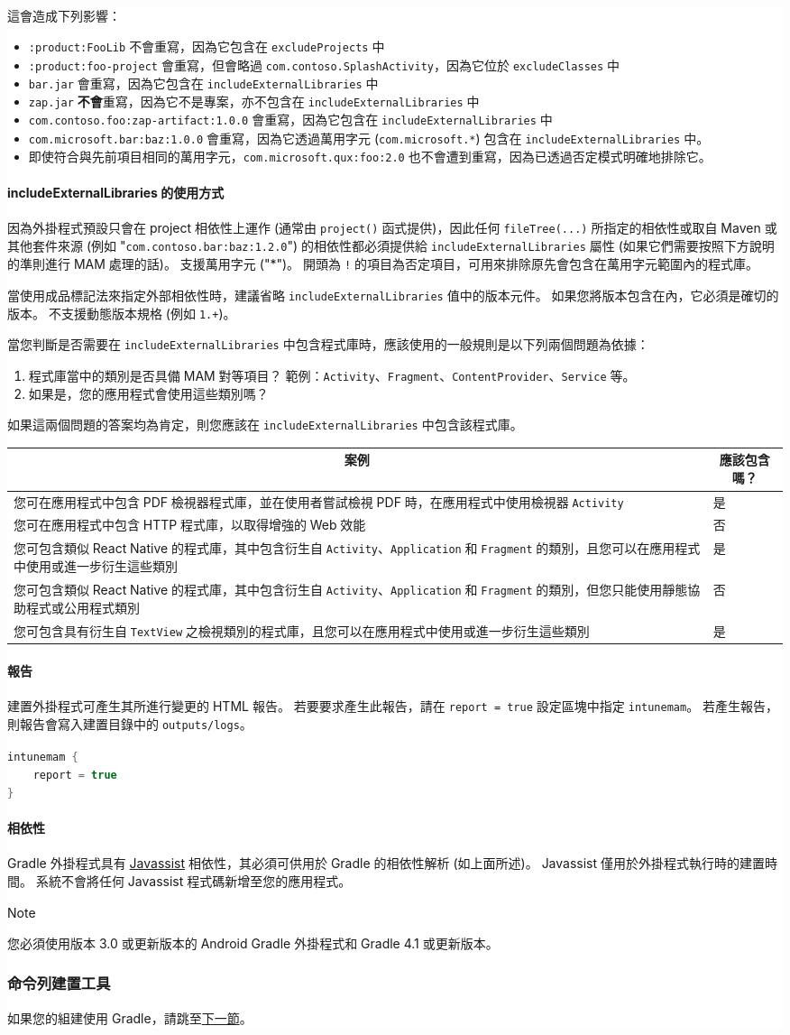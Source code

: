 這會造成下列影響：
* `:product:FooLib` 不會重寫，因為它包含在 `excludeProjects` 中
* `:product:foo-project` 會重寫，但會略過 `com.contoso.SplashActivity`，因為它位於 `excludeClasses` 中
* `bar.jar` 會重寫，因為它包含在 `includeExternalLibraries` 中
* `zap.jar` **不會**重寫，因為它不是專案，亦不包含在 `includeExternalLibraries` 中
* `com.contoso.foo:zap-artifact:1.0.0` 會重寫，因為它包含在 `includeExternalLibraries` 中
* `com.microsoft.bar:baz:1.0.0` 會重寫，因為它透過萬用字元 (`com.microsoft.*`) 包含在 `includeExternalLibraries` 中。
* 即使符合與先前項目相同的萬用字元，`com.microsoft.qux:foo:2.0` 也不會遭到重寫，因為已透過否定模式明確地排除它。

#### <a name="usage-of-includeexternallibraries"></a>includeExternalLibraries 的使用方式

因為外掛程式預設只會在 project 相依性上運作 (通常由 `project()` 函式提供)，因此任何 `fileTree(...)` 所指定的相依性或取自 Maven 或其他套件來源 (例如 "`com.contoso.bar:baz:1.2.0`") 的相依性都必須提供給 `includeExternalLibraries` 屬性 (如果它們需要按照下方說明的準則進行 MAM 處理的話)。 支援萬用字元 ("*")。 開頭為 `!` 的項目為否定項目，可用來排除原先會包含在萬用字元範圍內的程式庫。

當使用成品標記法來指定外部相依性時，建議省略 `includeExternalLibraries` 值中的版本元件。 如果您將版本包含在內，它必須是確切的版本。 不支援動態版本規格 (例如 `1.+`)。

當您判斷是否需要在 `includeExternalLibraries` 中包含程式庫時，應該使用的一般規則是以下列兩個問題為依據：
1. 程式庫當中的類別是否具備 MAM 對等項目？ 範例：`Activity`、`Fragment`、`ContentProvider`、`Service` 等。
2. 如果是，您的應用程式會使用這些類別嗎？

如果這兩個問題的答案均為肯定，則您應該在 `includeExternalLibraries` 中包含該程式庫。 

| 案例 | 應該包含嗎？ |
|--|--|
| 您可在應用程式中包含 PDF 檢視器程式庫，並在使用者嘗試檢視 PDF 時，在應用程式中使用檢視器 `Activity` | 是 |
| 您可在應用程式中包含 HTTP 程式庫，以取得增強的 Web 效能 | 否 |
| 您可包含類似 React Native 的程式庫，其中包含衍生自 `Activity`、`Application` 和 `Fragment` 的類別，且您可以在應用程式中使用或進一步衍生這些類別 | 是 |
| 您可包含類似 React Native 的程式庫，其中包含衍生自 `Activity`、`Application` 和 `Fragment` 的類別，但您只能使用靜態協助程式或公用程式類別 | 否 |
| 您可包含具有衍生自 `TextView` 之檢視類別的程式庫，且您可以在應用程式中使用或進一步衍生這些類別 | 是 |

#### <a name="reporting"></a>報告
建置外掛程式可產生其所進行變更的 HTML 報告。 若要要求產生此報告，請在 `report = true` 設定區塊中指定 `intunemam`。 若產生報告，則報告會寫入建置目錄中的 `outputs/logs`。

```groovy
intunemam {
    report = true
}
```

#### <a name="dependencies"></a>相依性

Gradle 外掛程式具有 [Javassist](https://jboss-javassist.github.io/javassist/) 相依性，其必須可供用於 Gradle 的相依性解析 (如上面所述)。 Javassist 僅用於外掛程式執行時的建置時間。 系統不會將任何 Javassist 程式碼新增至您的應用程式。

> [!NOTE] 
> 您必須使用版本 3.0 或更新版本的 Android Gradle 外掛程式和 Gradle 4.1 或更新版本。

### <a name="command-line-build-tool"></a>命令列建置工具
如果您的組建使用 Gradle，請跳至[下一節](#class-and-method-replacements)。
